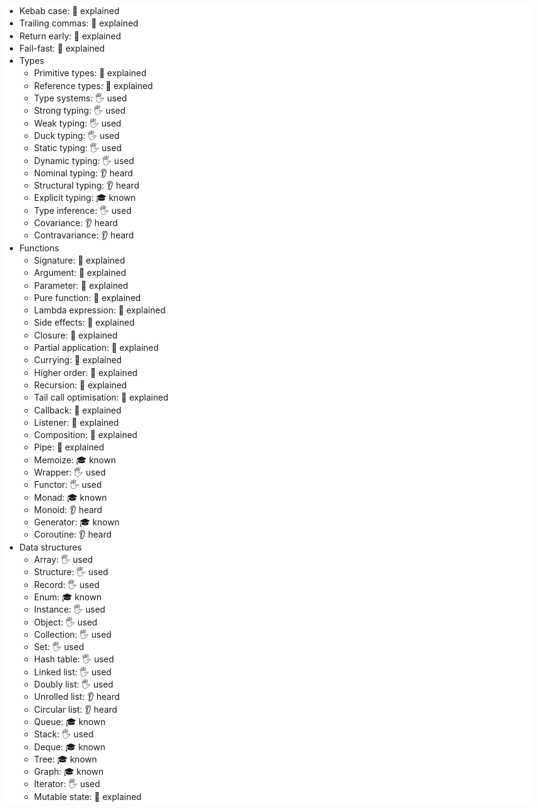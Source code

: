   - Kebab case: 🙋 explained
  - Trailing commas: 🙋 explained
  - Return early: 🙋 explained
  - Fail-fast: 🙋 explained
- Types
  - Primitive types: 🙋 explained
  - Reference types: 🙋 explained
  - Type systems: 🖐️ used
  - Strong typing: 🖐️ used
  - Weak typing: 🖐️ used
  - Duck typing: 🖐️ used
  - Static typing: 🖐️ used
  - Dynamic typing: 🖐️ used
  - Nominal typing: 👂 heard
  - Structural typing: 👂 heard
  - Explicit typing: 🎓 known
  - Type inference: 🖐️ used
  - Covariance: 👂 heard
  - Contravariance: 👂 heard
- Functions
  - Signature: 🙋 explained
  - Argument: 🙋 explained
  - Parameter: 🙋 explained
  - Pure function: 🙋 explained
  - Lambda expression: 🙋 explained
  - Side effects: 🙋 explained
  - Closure: 🙋 explained
  - Partial application: 🙋 explained
  - Currying: 🙋 explained
  - Higher order: 🙋 explained
  - Recursion: 🙋 explained
  - Tail call optimisation: 🙋 explained
  - Callback: 🙋 explained
  - Listener: 🙋 explained
  - Composition: 🙋 explained
  - Pipe: 🙋 explained
  - Memoize: 🎓 known
  - Wrapper: 🖐️ used
  - Functor: 🖐️ used
  - Monad: 🎓 known
  - Monoid: 👂 heard
  - Generator: 🎓 known
  - Coroutine: 👂 heard
- Data structures
  - Array: 🖐️ used
  - Structure: 🖐️ used
  - Record: 🖐️ used
  - Enum: 🎓 known
  - Instance: 🖐️ used
  - Object: 🖐️ used
  - Collection: 🖐️ used
  - Set: 🖐️ used
  - Hash table: 🖐️ used
  - Linked list: 🖐️ used
  - Doubly list: 🖐️ used
  - Unrolled list: 👂 heard
  - Circular list: 👂 heard
  - Queue: 🎓 known
  - Stack: 🖐️ used
  - Deque: 🎓 known
  - Tree: 🎓 known
  - Graph: 🎓 known
  - Iterator: 🖐️ used
  - Mutable state: 🙋 explained